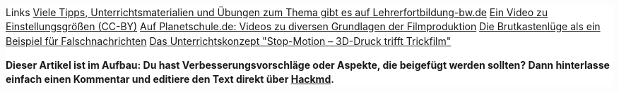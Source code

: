 <p class="link-list">
<span class="link-list-headline">Links</span>
<a class="external-link" href="https://lehrerfortbildung-bw.de/st_digital/medienwerkstatt/multimedia/video-im-unterricht/" target="_blank">Viele Tipps, Unterrichtsmaterialien und Übungen zum Thema gibt es auf Lehrerfortbildung-bw.de</a>
<a class="external-link" href="https://www.youtube.com/watch?v=rOFIwI2zEoo" target="_blank">Ein Video zu Einstellungsgrößen (CC-BY)</a>
<a class="external-link" href="https://www.planet-schule.de/wissenspool/filmbildung-in-der-grundschule/inhalt/sendung.html#" target="_blank">Auf Planetschule.de: Videos zu diversen Grundlagen der Filmproduktion</a>
<a class="external-link" href="https://de.wikipedia.org/wiki/Brutkastenl%C3%BCge" target="_blank">Die Brutkastenlüge als ein Beispiel für Falschnachrichten</a>
<a class="external-link" href="http://www.medien-in-die-schule.de/werkzeugkaesten/werkzeugkasten-diy-und-making/werkzeugportraets-beispiele-aus-der-praxis/stop-motion-3d-druck-trifft-trickfilm-projekt/" target="_blank">Das Unterrichtskonzept "Stop-Motion – 3D-Druck trifft Trickfilm"</a>
</p>

**Dieser Artikel ist im Aufbau: Du hast Verbesserungsvorschläge oder Aspekte, die beigefügt werden sollten? Dann hinterlasse einfach einen Kommentar und editiere den Text direkt über [Hackmd](https://hackmd.io/IwDgJgxgpsYKwFoBmYoE4EBY3EwkA7GEggEwCGAzJqikpbEA).**